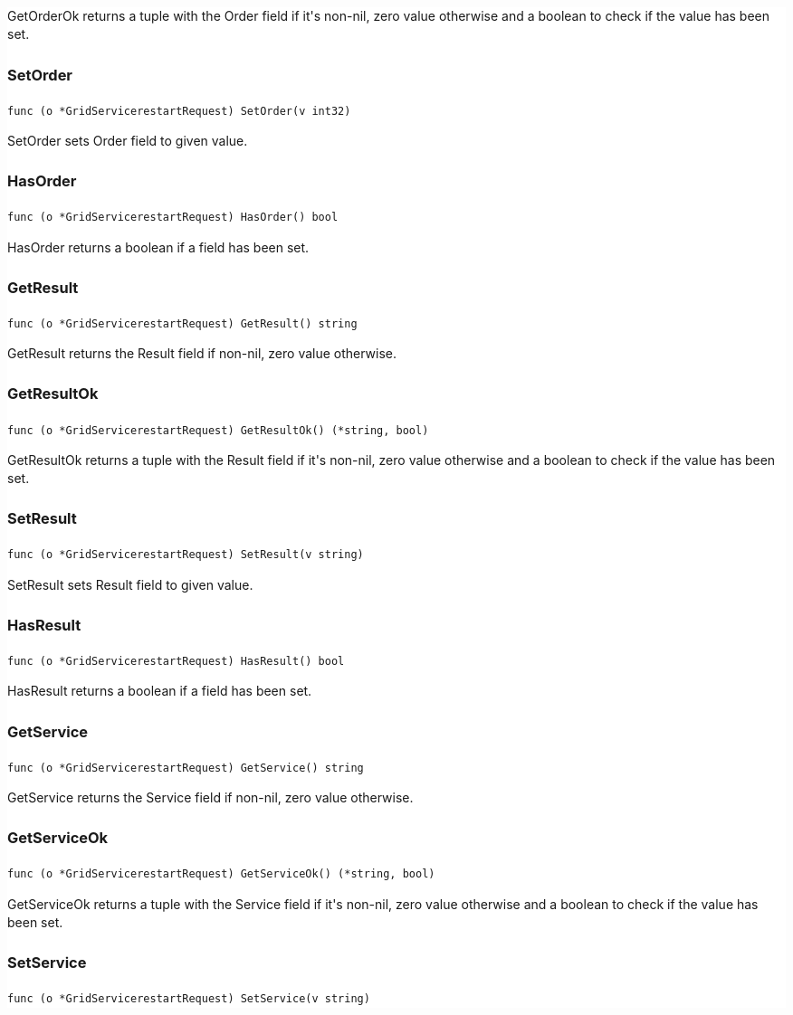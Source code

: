 GetOrderOk returns a tuple with the Order field if it's non-nil, zero value otherwise
and a boolean to check if the value has been set.

### SetOrder

`func (o *GridServicerestartRequest) SetOrder(v int32)`

SetOrder sets Order field to given value.

### HasOrder

`func (o *GridServicerestartRequest) HasOrder() bool`

HasOrder returns a boolean if a field has been set.

### GetResult

`func (o *GridServicerestartRequest) GetResult() string`

GetResult returns the Result field if non-nil, zero value otherwise.

### GetResultOk

`func (o *GridServicerestartRequest) GetResultOk() (*string, bool)`

GetResultOk returns a tuple with the Result field if it's non-nil, zero value otherwise
and a boolean to check if the value has been set.

### SetResult

`func (o *GridServicerestartRequest) SetResult(v string)`

SetResult sets Result field to given value.

### HasResult

`func (o *GridServicerestartRequest) HasResult() bool`

HasResult returns a boolean if a field has been set.

### GetService

`func (o *GridServicerestartRequest) GetService() string`

GetService returns the Service field if non-nil, zero value otherwise.

### GetServiceOk

`func (o *GridServicerestartRequest) GetServiceOk() (*string, bool)`

GetServiceOk returns a tuple with the Service field if it's non-nil, zero value otherwise
and a boolean to check if the value has been set.

### SetService

`func (o *GridServicerestartRequest) SetService(v string)`
